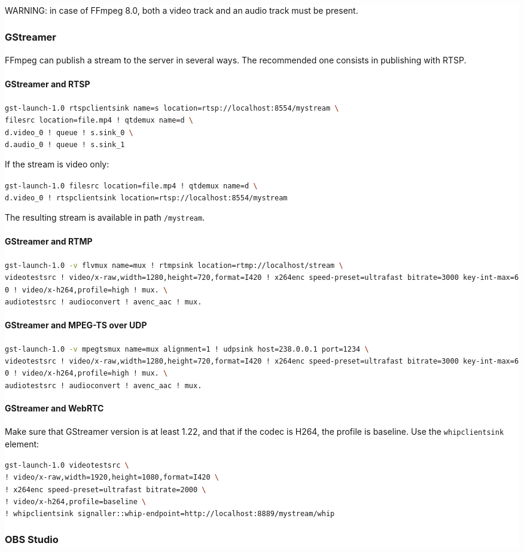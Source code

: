 WARNING: in case of FFmpeg 8.0, both a video track and an audio track must be present.

### GStreamer

FFmpeg can publish a stream to the server in several ways. The recommended one consists in publishing with RTSP.

#### GStreamer and RTSP

```sh
gst-launch-1.0 rtspclientsink name=s location=rtsp://localhost:8554/mystream \
filesrc location=file.mp4 ! qtdemux name=d \
d.video_0 ! queue ! s.sink_0 \
d.audio_0 ! queue ! s.sink_1
```

If the stream is video only:

```sh
gst-launch-1.0 filesrc location=file.mp4 ! qtdemux name=d \
d.video_0 ! rtspclientsink location=rtsp://localhost:8554/mystream
```

The resulting stream is available in path `/mystream`.

#### GStreamer and RTMP

```sh
gst-launch-1.0 -v flvmux name=mux ! rtmpsink location=rtmp://localhost/stream \
videotestsrc ! video/x-raw,width=1280,height=720,format=I420 ! x264enc speed-preset=ultrafast bitrate=3000 key-int-max=60 ! video/x-h264,profile=high ! mux. \
audiotestsrc ! audioconvert ! avenc_aac ! mux.
```

#### GStreamer and MPEG-TS over UDP

```sh
gst-launch-1.0 -v mpegtsmux name=mux alignment=1 ! udpsink host=238.0.0.1 port=1234 \
videotestsrc ! video/x-raw,width=1280,height=720,format=I420 ! x264enc speed-preset=ultrafast bitrate=3000 key-int-max=60 ! video/x-h264,profile=high ! mux. \
audiotestsrc ! audioconvert ! avenc_aac ! mux.
```

#### GStreamer and WebRTC

Make sure that GStreamer version is at least 1.22, and that if the codec is H264, the profile is baseline. Use the `whipclientsink` element:

```sh
gst-launch-1.0 videotestsrc \
! video/x-raw,width=1920,height=1080,format=I420 \
! x264enc speed-preset=ultrafast bitrate=2000 \
! video/x-h264,profile=baseline \
! whipclientsink signaller::whip-endpoint=http://localhost:8889/mystream/whip
```

### OBS Studio
